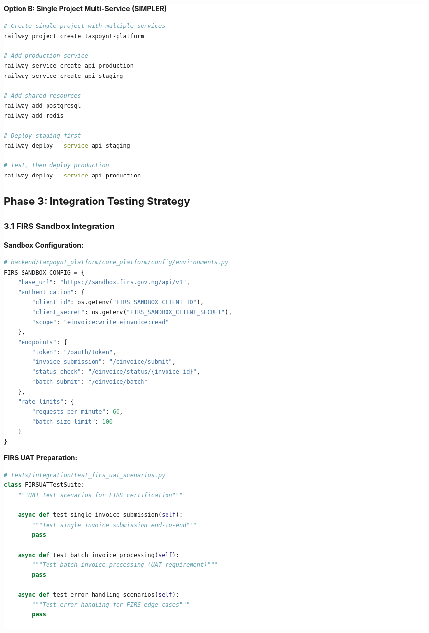 **Option B: Single Project Multi-Service (SIMPLER)**
```bash
# Create single project with multiple services
railway project create taxpoynt-platform

# Add production service
railway service create api-production
railway service create api-staging

# Add shared resources
railway add postgresql
railway add redis

# Deploy staging first
railway deploy --service api-staging

# Test, then deploy production
railway deploy --service api-production
```

## **Phase 3: Integration Testing Strategy**

### **3.1 FIRS Sandbox Integration**

**Sandbox Configuration:**
```python
# backend/taxpoynt_platform/core_platform/config/environments.py
FIRS_SANDBOX_CONFIG = {
    "base_url": "https://sandbox.firs.gov.ng/api/v1",
    "authentication": {
        "client_id": os.getenv("FIRS_SANDBOX_CLIENT_ID"),
        "client_secret": os.getenv("FIRS_SANDBOX_CLIENT_SECRET"),
        "scope": "einvoice:write einvoice:read"
    },
    "endpoints": {
        "token": "/oauth/token",
        "invoice_submission": "/einvoice/submit",
        "status_check": "/einvoice/status/{invoice_id}",
        "batch_submit": "/einvoice/batch"
    },
    "rate_limits": {
        "requests_per_minute": 60,
        "batch_size_limit": 100
    }
}
```

**FIRS UAT Preparation:**
```python
# tests/integration/test_firs_uat_scenarios.py
class FIRSUATTestSuite:
    """UAT test scenarios for FIRS certification"""
    
    async def test_single_invoice_submission(self):
        """Test single invoice submission end-to-end"""
        pass
    
    async def test_batch_invoice_processing(self):
        """Test batch invoice processing (UAT requirement)"""
        pass
    
    async def test_error_handling_scenarios(self):
        """Test error handling for FIRS edge cases"""
        pass
    
```